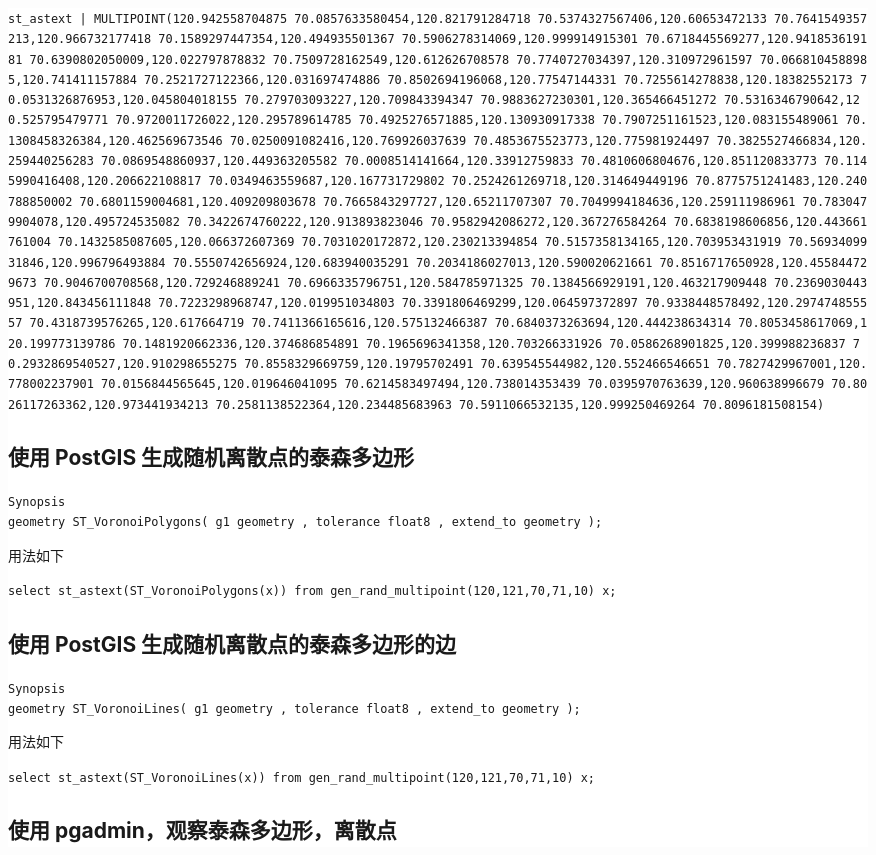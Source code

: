 ```
st_astext | MULTIPOINT(120.942558704875 70.0857633580454,120.821791284718 70.5374327567406,120.60653472133 70.7641549357213,120.966732177418 70.1589297447354,120.494935501367 70.5906278314069,120.999914915301 70.6718445569277,120.941853619181 70.6390802050009,120.022797878832 70.7509728162549,120.612626708578 70.7740727034397,120.310972961597 70.0668104588985,120.741411157884 70.2521727122366,120.031697474886 70.8502694196068,120.77547144331 70.7255614278838,120.18382552173 70.0531326876953,120.045804018155 70.279703093227,120.709843394347 70.9883627230301,120.365466451272 70.5316346790642,120.525795479771 70.9720011726022,120.295789614785 70.4925276571885,120.130930917338 70.7907251161523,120.083155489061 70.1308458326384,120.462569673546 70.0250091082416,120.769926037639 70.4853675523773,120.775981924497 70.3825527466834,120.259440256283 70.0869548860937,120.449363205582 70.0008514141664,120.33912759833 70.4810606804676,120.851120833773 70.1145990416408,120.206622108817 70.0349463559687,120.167731729802 70.2524261269718,120.314649449196 70.8775751241483,120.240788850002 70.6801159004681,120.409209803678 70.7665843297727,120.65211707307 70.7049994184636,120.259111986961 70.7830479904078,120.495724535082 70.3422674760222,120.913893823046 70.9582942086272,120.367276584264 70.6838198606856,120.443661761004 70.1432585087605,120.066372607369 70.7031020172872,120.230213394854 70.5157358134165,120.703953431919 70.5693409931846,120.996796493884 70.5550742656924,120.683940035291 70.2034186027013,120.590020621661 70.8516717650928,120.455844729673 70.9046700708568,120.729246889241 70.6966335796751,120.584785971325 70.1384566929191,120.463217909448 70.2369030443951,120.843456111848 70.7223298968747,120.019951034803 70.3391806469299,120.064597372897 70.9338448578492,120.297474855557 70.4318739576265,120.617664719 70.7411366165616,120.575132466387 70.6840373263694,120.444238634314 70.8053458617069,120.199773139786 70.1481920662336,120.374686854891 70.1965696341358,120.703266331926 70.0586268901825,120.399988236837 70.2932869540527,120.910298655275 70.8558329669759,120.19795702491 70.639545544982,120.552466546651 70.7827429967001,120.778002237901 70.0156844565645,120.019646041095 70.6214583497494,120.738014353439 70.0395970763639,120.960638996679 70.8026117263362,120.973441934213 70.2581138522364,120.234485683963 70.5911066532135,120.999250469264 70.8096181508154)
```

## 使用 PostGIS 生成随机离散点的泰森多边形

```
Synopsis
geometry ST_VoronoiPolygons( g1 geometry , tolerance float8 , extend_to geometry );
```

用法如下

```
select st_astext(ST_VoronoiPolygons(x)) from gen_rand_multipoint(120,121,70,71,10) x;
```

## 使用 PostGIS 生成随机离散点的泰森多边形的边

```
Synopsis
geometry ST_VoronoiLines( g1 geometry , tolerance float8 , extend_to geometry );
```

用法如下

```
select st_astext(ST_VoronoiLines(x)) from gen_rand_multipoint(120,121,70,71,10) x;
```

## 使用 pgadmin，观察泰森多边形，离散点
